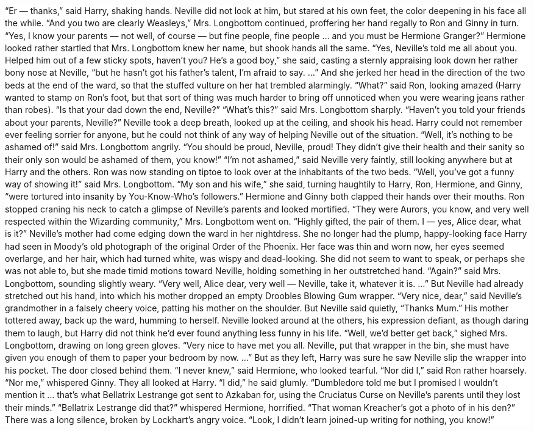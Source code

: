 “Er — thanks,” said Harry, shaking hands. Neville did not look at him, but stared at his own feet, the color deepening in his face all the while.
“And you two are clearly Weasleys,” Mrs. Longbottom continued, proffering her hand regally to Ron and Ginny in turn. “Yes, I know your parents — not well, of course — but fine people, fine people … and you must be Hermione Granger?”
Hermione looked rather startled that Mrs. Longbottom knew her name, but shook hands all the same.
“Yes, Neville’s told me all about you. Helped him out of a few sticky spots, haven’t you? He’s a good boy,” she said, casting a sternly appraising look down her rather bony nose at Neville, “but he hasn’t got his father’s talent, I’m afraid to say. …” And she jerked her head in the direction of the two beds at the end of the ward, so that the stuffed vulture on her hat trembled alarmingly.
“What?” said Ron, looking amazed (Harry wanted to stamp on Ron’s foot, but that sort of thing was much harder to bring off unnoticed when you were wearing jeans rather than robes). “Is that your dad down the end, Neville?”
“What’s this?” said Mrs. Longbottom sharply. “Haven’t you told your friends about your parents, Neville?”
Neville took a deep breath, looked up at the ceiling, and shook his head. Harry could not remember ever feeling sorrier for anyone, but he could not think of any way of helping Neville out of the situation.
“Well, it’s nothing to be ashamed of!” said Mrs. Longbottom angrily. “You should be proud, Neville, proud! They didn’t give their health and their sanity so their only son would be ashamed of them, you know!”
“I’m not ashamed,” said Neville very faintly, still looking anywhere but at Harry and the others. Ron was now standing on tiptoe to look over at the inhabitants of the two beds.
“Well, you’ve got a funny way of showing it!” said Mrs. Longbottom. “My son and his wife,” she said, turning haughtily to Harry, Ron, Hermione, and Ginny, “were tortured into insanity by You-Know-Who’s followers.”
Hermione and Ginny both clapped their hands over their mouths. Ron stopped craning his neck to catch a glimpse of Neville’s parents and looked mortified.
“They were Aurors, you know, and very well respected within the Wizarding community,” Mrs. Longbottom went on. “Highly gifted, the pair of them. I — yes, Alice dear, what is it?”
Neville’s mother had come edging down the ward in her nightdress. She no longer had the plump, happy-looking face Harry had seen in Moody’s old photograph of the original Order of the Phoenix. Her face was thin and worn now, her eyes seemed overlarge, and her hair, which had turned white, was wispy and dead-looking. She did not seem to want to speak, or perhaps she was not able to, but she made timid motions toward Neville, holding something in her outstretched hand.
“Again?” said Mrs. Longbottom, sounding slightly weary. “Very well, Alice dear, very well — Neville, take it, whatever it is. …”
But Neville had already stretched out his hand, into which his mother dropped an empty Droobles Blowing Gum wrapper.
“Very nice, dear,” said Neville’s grandmother in a falsely cheery voice, patting his mother on the shoulder. But Neville said quietly, “Thanks Mum.”
His mother tottered away, back up the ward, humming to herself. Neville looked around at the others, his expression defiant, as though daring them to laugh, but Harry did not think he’d ever found anything less funny in his life.
“Well, we’d better get back,” sighed Mrs. Longbottom, drawing on long green gloves. “Very nice to have met you all. Neville, put that wrapper in the bin, she must have given you enough of them to paper your bedroom by now. …”
But as they left, Harry was sure he saw Neville slip the wrapper into his pocket.
The door closed behind them.
“I never knew,” said Hermione, who looked tearful.
“Nor did I,” said Ron rather hoarsely.
“Nor me,” whispered Ginny.
They all looked at Harry.
“I did,” he said glumly. “Dumbledore told me but I promised I wouldn’t mention it … that’s what Bellatrix Lestrange got sent to Azkaban for, using the Cruciatus Curse on Neville’s parents until they lost their minds.”
“Bellatrix Lestrange did that?” whispered Hermione, horrified. “That woman Kreacher’s got a photo of in his den?”
There was a long silence, broken by Lockhart’s angry voice. “Look, I didn’t learn joined-up writing for nothing, you know!”
